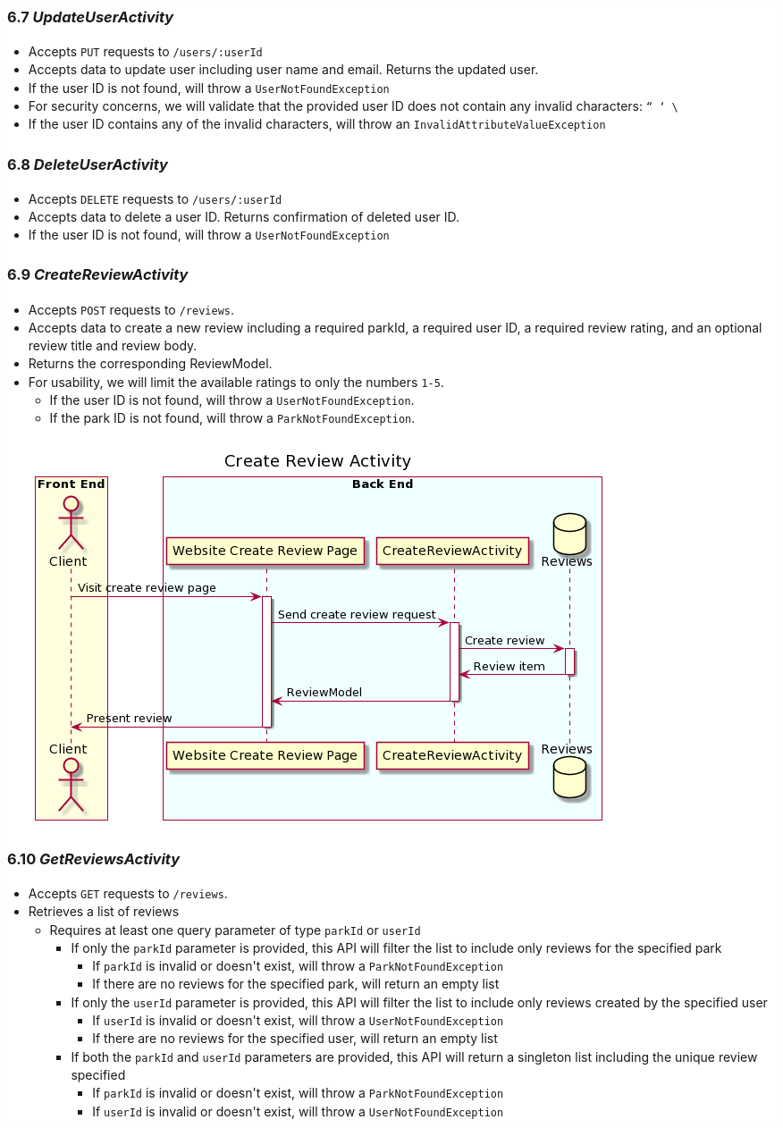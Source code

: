 ### 6.7 *UpdateUserActivity*
* Accepts `PUT` requests to `/users/:userId`
* Accepts data to update user including user name and email. Returns the updated user.
* If the user ID is not found, will throw a `UserNotFoundException`
* For security concerns, we will validate that the provided user ID does not contain any invalid characters: `“ ‘ \ `
* If the user ID contains any of the invalid characters, will throw an `InvalidAttributeValueException`

### 6.8 *DeleteUserActivity*
* Accepts `DELETE` requests to `/users/:userId`
* Accepts data to delete a user ID. Returns confirmation of deleted user ID.
* If the user ID is not found, will throw a `UserNotFoundException`

### 6.9 *CreateReviewActivity*
* Accepts `POST` requests to `/reviews`.
* Accepts data to create a new review including a required parkId, a required user ID, a required review rating, and an optional review title and review body.
* Returns the corresponding ReviewModel.
* For usability, we will limit the available ratings to only the numbers `1-5`.
  * If the user ID is not found, will throw a `UserNotFoundException`.
  * If the park ID is not found, will throw a `ParkNotFoundException`.

![CreateReviewActivityImage](./bark_park_app/resources/images/create-review-activity.png)

### 6.10 *GetReviewsActivity*
* Accepts `GET` requests to `/reviews`.
* Retrieves a list of reviews
  * Requires at least one query parameter of type `parkId` or `userId` 
    * If only the `parkId` parameter is provided, this API will filter
      the list to include only reviews for the specified park
      * If `parkId` is invalid or doesn't exist, will throw a `ParkNotFoundException`
      * If there are no reviews for the specified park, will return an empty list
    * If only the `userId` parameter is provided, this API will filter
      the list to include only reviews created by the specified user
        * If `userId` is invalid or doesn't exist, will throw a `UserNotFoundException`
        * If there are no reviews for the specified user, will return an empty list
    * If both the `parkId` and `userId` parameters are provided, this API will return
      a singleton list including the unique review specified 
        * If `parkId` is invalid or doesn't exist, will throw a `ParkNotFoundException`
        * If `userId` is invalid or doesn't exist, will throw a `UserNotFoundException`